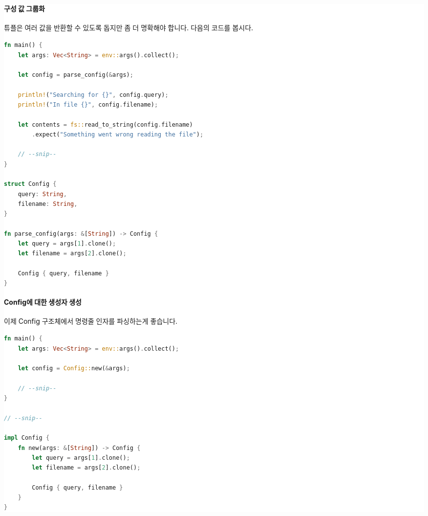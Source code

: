 #### 구성 값 그룹화

튜플은 여러 값을 반환할 수 있도록 돕지만 좀 더 명확해야 합니다. 다음의 코드를 봅시다.

```rust
fn main() {
    let args: Vec<String> = env::args().collect();

    let config = parse_config(&args);

    println!("Searching for {}", config.query);
    println!("In file {}", config.filename);

    let contents = fs::read_to_string(config.filename)
        .expect("Something went wrong reading the file");

    // --snip--
}

struct Config {
    query: String,
    filename: String,
}

fn parse_config(args: &[String]) -> Config {
    let query = args[1].clone();
    let filename = args[2].clone();

    Config { query, filename }
}
```

#### Config에 대한 생성자 생성
이제 Config 구조체에서 명령줄 인자를 파싱하는게 좋습니다.

```rust
fn main() {
    let args: Vec<String> = env::args().collect();

    let config = Config::new(&args);

    // --snip--
}

// --snip--

impl Config {
    fn new(args: &[String]) -> Config {
        let query = args[1].clone();
        let filename = args[2].clone();

        Config { query, filename }
    }
}
```
